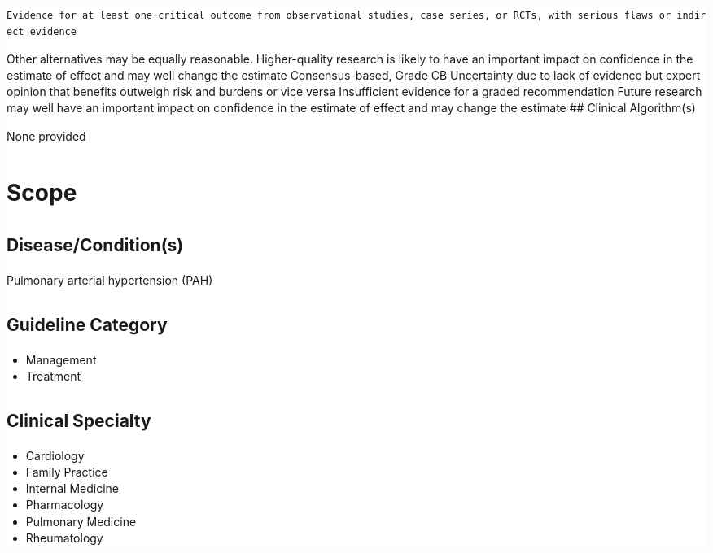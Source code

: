     Evidence for at least one critical outcome from observational studies, case series, or RCTs, with serious flaws or indirect evidence
   </td>
   <td valign="top">
    Other alternatives may be equally reasonable. Higher-quality research is likely to have an important impact on confidence in the estimate of effect and may well change the estimate
   </td>
  </tr>
  <tr>
   <td valign="top">
    Consensus-based, Grade CB
   </td>
   <td valign="top">
    Uncertainty due to lack of evidence but expert opinion that benefits outweigh risk and burdens or vice versa
   </td>
   <td valign="top">
    Insufficient evidence for a graded recommendation
   </td>
   <td valign="top">
    Future research may well have an important impact on confidence in the estimate of effect and may change the estimate
   </td>
  </tr>
 </tbody>
</table>## Clinical Algorithm(s)



None provided

# Scope

## Disease/Condition(s)



Pulmonary arterial hypertension (PAH)

## Guideline Category

- Management
- Treatment

## Clinical Specialty

- Cardiology
- Family Practice
- Internal Medicine
- Pharmacology
- Pulmonary Medicine
- Rheumatology
